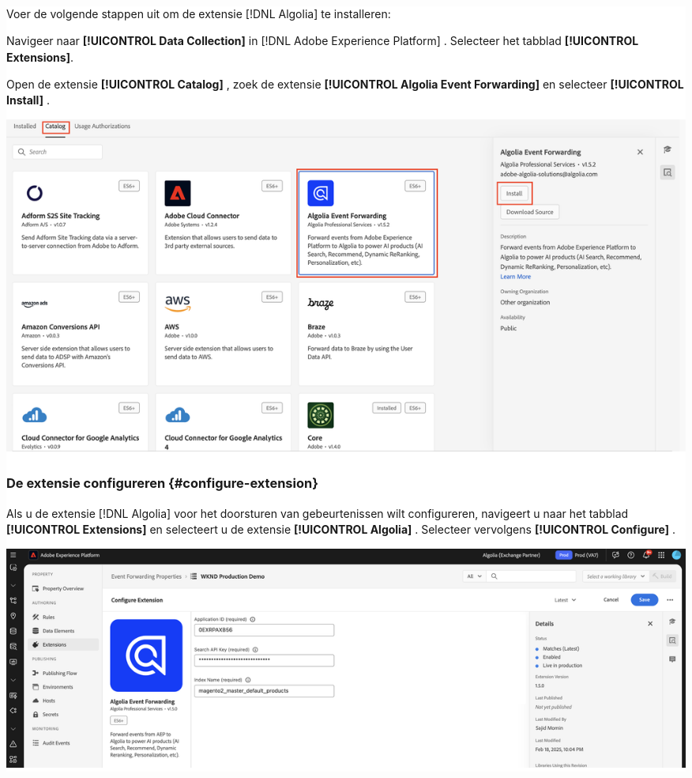 Voer de volgende stappen uit om de extensie [!DNL Algolia] te installeren:

Navigeer naar **[!UICONTROL Data Collection]** in [!DNL Adobe Experience Platform] . Selecteer het tabblad **[!UICONTROL Extensions]**. 

Open de extensie **[!UICONTROL Catalog]** , zoek de extensie **[!UICONTROL Algolia Event Forwarding]** en selecteer **[!UICONTROL Install]** .

![&#x200B; het installatieproces voor de Gebeurtenis Algolia die uitbreiding door:sturen in Adobe Experience Platform &#x200B;](../../../images/extensions/server/algolia/install-extension.png)

### De extensie configureren {#configure-extension}

Als u de extensie [!DNL Algolia] voor het doorsturen van gebeurtenissen wilt configureren, navigeert u naar het tabblad **[!UICONTROL Extensions]** en selecteert u de extensie **[!UICONTROL Algolia]** . Selecteer vervolgens **[!UICONTROL Configure]** .

![&#x200B; het scherm van de Configuratie voor de gebeurtenis Algolia die uitbreiding in Adobe Experience Platform door:sturen &#x200B;](../../../images/extensions/server/algolia/configure.png)
